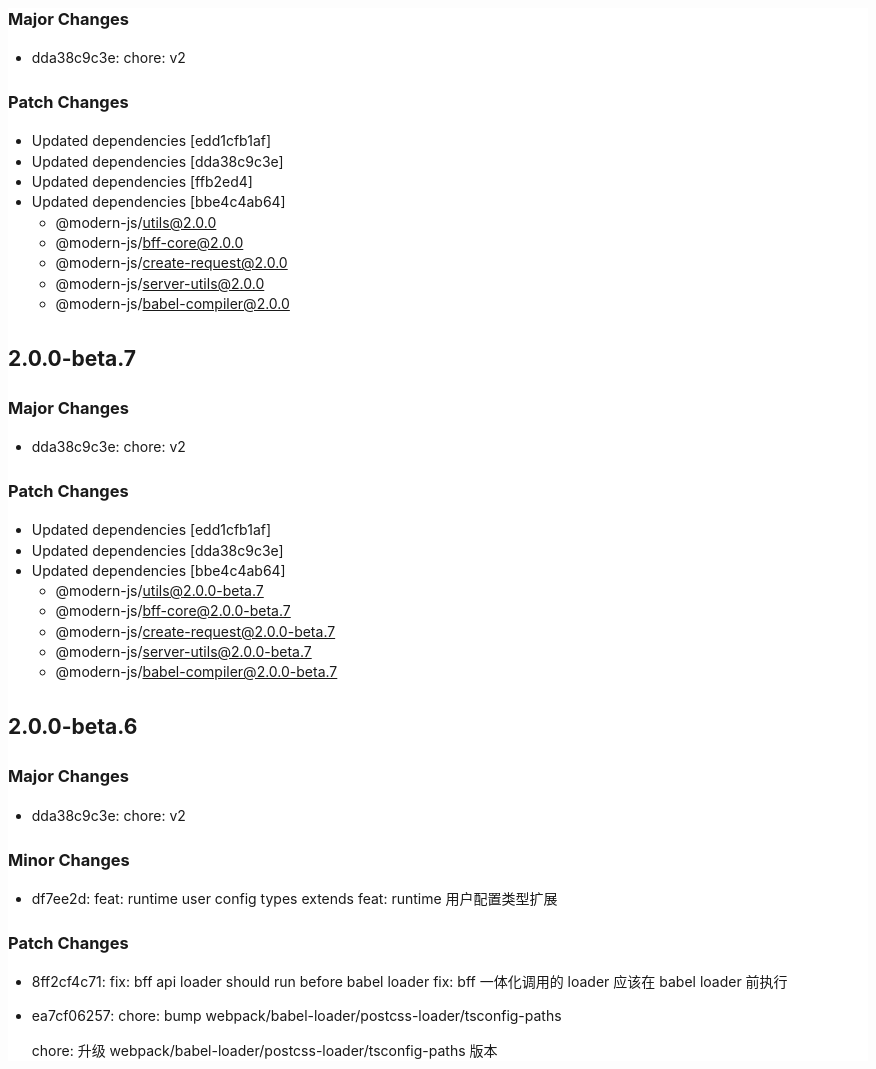 ### Major Changes

- dda38c9c3e: chore: v2

### Patch Changes

- Updated dependencies [edd1cfb1af]
- Updated dependencies [dda38c9c3e]
- Updated dependencies [ffb2ed4]
- Updated dependencies [bbe4c4ab64]
  - @modern-js/utils@2.0.0
  - @modern-js/bff-core@2.0.0
  - @modern-js/create-request@2.0.0
  - @modern-js/server-utils@2.0.0
  - @modern-js/babel-compiler@2.0.0

## 2.0.0-beta.7

### Major Changes

- dda38c9c3e: chore: v2

### Patch Changes

- Updated dependencies [edd1cfb1af]
- Updated dependencies [dda38c9c3e]
- Updated dependencies [bbe4c4ab64]
  - @modern-js/utils@2.0.0-beta.7
  - @modern-js/bff-core@2.0.0-beta.7
  - @modern-js/create-request@2.0.0-beta.7
  - @modern-js/server-utils@2.0.0-beta.7
  - @modern-js/babel-compiler@2.0.0-beta.7

## 2.0.0-beta.6

### Major Changes

- dda38c9c3e: chore: v2

### Minor Changes

- df7ee2d: feat: runtime user config types extends
  feat: runtime 用户配置类型扩展

### Patch Changes

- 8ff2cf4c71: fix: bff api loader should run before babel loader
  fix: bff 一体化调用的 loader 应该在 babel loader 前执行
- ea7cf06257: chore: bump webpack/babel-loader/postcss-loader/tsconfig-paths

  chore: 升级 webpack/babel-loader/postcss-loader/tsconfig-paths 版本
